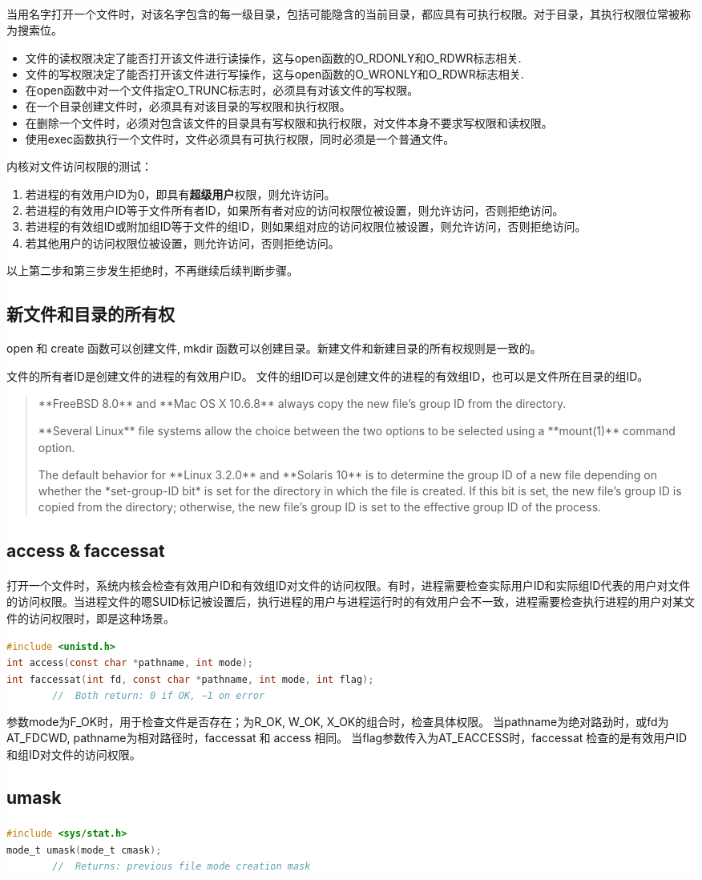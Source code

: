 当用名字打开一个文件时，对该名字包含的每一级目录，包括可能隐含的当前目录，都应具有可执行权限。对于目录，其执行权限位常被称为搜索位。

* 文件的读权限决定了能否打开该文件进行读操作，这与open函数的O_RDONLY和O_RDWR标志相关.
* 文件的写权限决定了能否打开该文件进行写操作，这与open函数的O_WRONLY和O_RDWR标志相关.
* 在open函数中对一个文件指定O_TRUNC标志时，必须具有对该文件的写权限。
* 在一个目录创建文件时，必须具有对该目录的写权限和执行权限。
* 在删除一个文件时，必须对包含该文件的目录具有写权限和执行权限，对文件本身不要求写权限和读权限。
* 使用exec函数执行一个文件时，文件必须具有可执行权限，同时必须是一个普通文件。 

内核对文件访问权限的测试：

1. 若进程的有效用户ID为0，即具有**超级用户**权限，则允许访问。
2. 若进程的有效用户ID等于文件所有者ID，如果所有者对应的访问权限位被设置，则允许访问，否则拒绝访问。
3. 若进程的有效组ID或附加组ID等于文件的组ID，则如果组对应的访问权限位被设置，则允许访问，否则拒绝访问。
4. 若其他用户的访问权限位被设置，则允许访问，否则拒绝访问。

以上第二步和第三步发生拒绝时，不再继续后续判断步骤。

## 新文件和目录的所有权

open 和 create 函数可以创建文件, mkdir 函数可以创建目录。新建文件和新建目录的所有权规则是一致的。

文件的所有者ID是创建文件的进程的有效用户ID。
文件的组ID可以是创建文件的进程的有效组ID，也可以是文件所在目录的组ID。

> <p>**FreeBSD 8.0** and **Mac OS X 10.6.8** always copy the new file’s group ID from the directory. </p>
> <p>**Several Linux** file systems allow the choice between the two options to be selected using a **mount(1)** command option. </p>
> <p>The default behavior for **Linux 3.2.0** and **Solaris 10** is to determine the group ID of a new file depending on whether the *set-group-ID bit* is set for the directory in which the file is created. If this bit is set, the new file’s group ID is copied from the directory; otherwise, the new file’s group ID is set to the effective group ID of the process.</p>

## access & faccessat

打开一个文件时，系统内核会检查有效用户ID和有效组ID对文件的访问权限。有时，进程需要检查实际用户ID和实际组ID代表的用户对文件的访问权限。当进程文件的嗯SUID标记被设置后，执行进程的用户与进程运行时的有效用户会不一致，进程需要检查执行进程的用户对某文件的访问权限时，即是这种场景。

```c
#include <unistd.h>
int access(const char *pathname, int mode);
int faccessat(int fd, const char *pathname, int mode, int flag);	
		//  Both return: 0 if OK, −1 on error
```

参数mode为F_OK时，用于检查文件是否存在；为R_OK, W_OK, X_OK的组合时，检查具体权限。
当pathname为绝对路劲时，或fd为AT_FDCWD, pathname为相对路径时，faccessat 和 access 相同。
当flag参数传入为AT_EACCESS时，faccessat 检查的是有效用户ID和组ID对文件的访问权限。

## umask

```c
#include <sys/stat.h> 
mode_t umask(mode_t cmask);
		//	Returns: previous file mode creation mask
```

